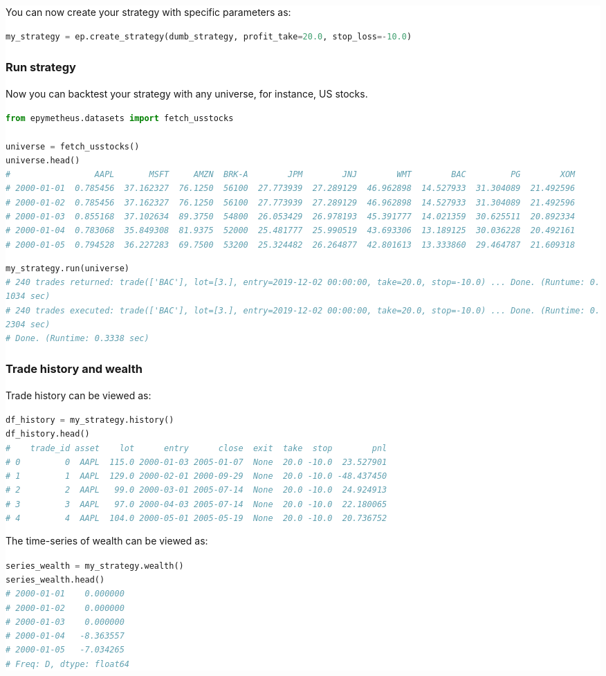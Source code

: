 You can now create your strategy with specific parameters as:

```python
my_strategy = ep.create_strategy(dumb_strategy, profit_take=20.0, stop_loss=-10.0)
```

### Run strategy

Now you can backtest your strategy with any universe, for instance, US stocks.

```python
from epymetheus.datasets import fetch_usstocks

universe = fetch_usstocks()
universe.head()
#                 AAPL       MSFT     AMZN  BRK-A        JPM        JNJ        WMT        BAC         PG        XOM
# 2000-01-01  0.785456  37.162327  76.1250  56100  27.773939  27.289129  46.962898  14.527933  31.304089  21.492596
# 2000-01-02  0.785456  37.162327  76.1250  56100  27.773939  27.289129  46.962898  14.527933  31.304089  21.492596
# 2000-01-03  0.855168  37.102634  89.3750  54800  26.053429  26.978193  45.391777  14.021359  30.625511  20.892334
# 2000-01-04  0.783068  35.849308  81.9375  52000  25.481777  25.990519  43.693306  13.189125  30.036228  20.492161
# 2000-01-05  0.794528  36.227283  69.7500  53200  25.324482  26.264877  42.801613  13.333860  29.464787  21.609318
```

```python
my_strategy.run(universe)
# 240 trades returned: trade(['BAC'], lot=[3.], entry=2019-12-02 00:00:00, take=20.0, stop=-10.0) ... Done. (Runtume: 0.1034 sec)
# 240 trades executed: trade(['BAC'], lot=[3.], entry=2019-12-02 00:00:00, take=20.0, stop=-10.0) ... Done. (Runtime: 0.2304 sec)
# Done. (Runtime: 0.3338 sec)
```

### Trade history and wealth

Trade history can be viewed as:

```python
df_history = my_strategy.history()
df_history.head()
#    trade_id asset    lot      entry      close  exit  take  stop        pnl
# 0         0  AAPL  115.0 2000-01-03 2005-01-07  None  20.0 -10.0  23.527901
# 1         1  AAPL  129.0 2000-02-01 2000-09-29  None  20.0 -10.0 -48.437450
# 2         2  AAPL   99.0 2000-03-01 2005-07-14  None  20.0 -10.0  24.924913
# 3         3  AAPL   97.0 2000-04-03 2005-07-14  None  20.0 -10.0  22.180065
# 4         4  AAPL  104.0 2000-05-01 2005-05-19  None  20.0 -10.0  20.736752
```

The time-series of wealth can be viewed as:

```python
series_wealth = my_strategy.wealth()
series_wealth.head()
# 2000-01-01    0.000000
# 2000-01-02    0.000000
# 2000-01-03    0.000000
# 2000-01-04   -8.363557
# 2000-01-05   -7.034265
# Freq: D, dtype: float64
```
